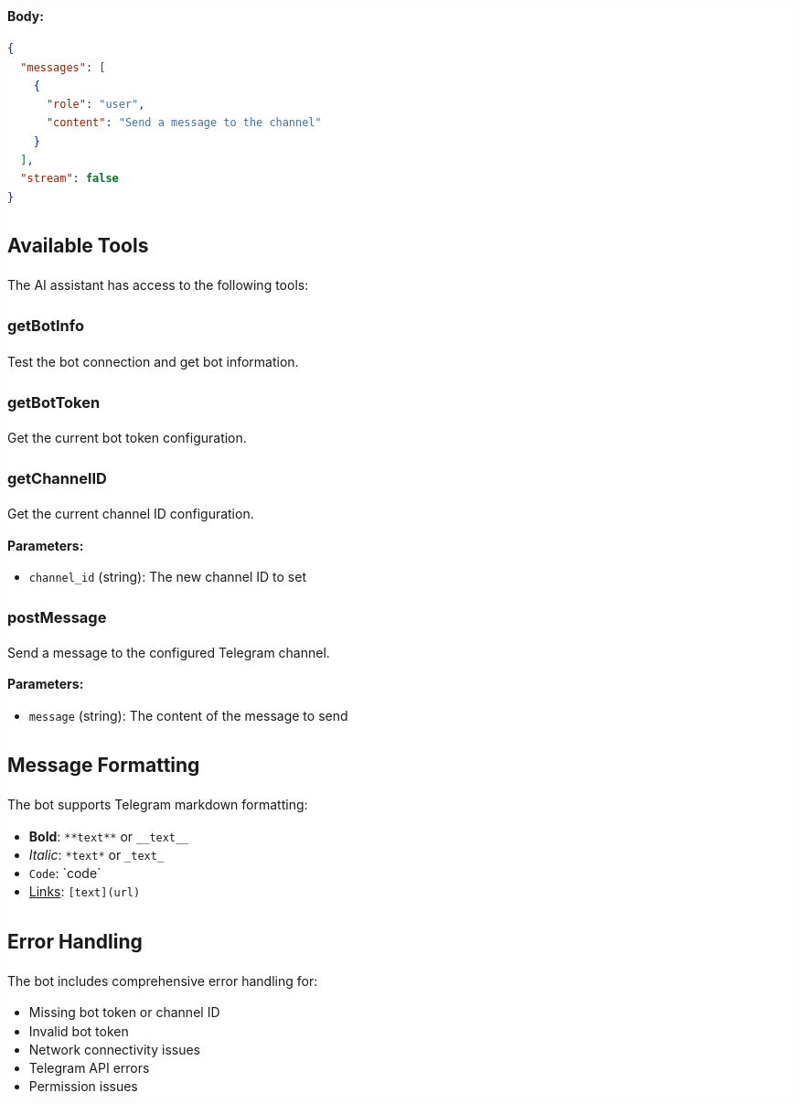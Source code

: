 **Body:**
```json
{
  "messages": [
    {
      "role": "user",
      "content": "Send a message to the channel"
    }
  ],
  "stream": false
}
```

## Available Tools

The AI assistant has access to the following tools:

### getBotInfo
Test the bot connection and get bot information.

### getBotToken
Get the current bot token configuration.

### getChannelID
Get the current channel ID configuration.

**Parameters:**
- `channel_id` (string): The new channel ID to set

### postMessage
Send a message to the configured Telegram channel.

**Parameters:**
- `message` (string): The content of the message to send

## Message Formatting

The bot supports Telegram markdown formatting:

- **Bold**: `**text**` or `__text__`
- *Italic*: `*text*` or `_text_`
- `Code`: \`code\`
- [Links](url): `[text](url)`

## Error Handling

The bot includes comprehensive error handling for:
- Missing bot token or channel ID
- Invalid bot token
- Network connectivity issues
- Telegram API errors
- Permission issues
